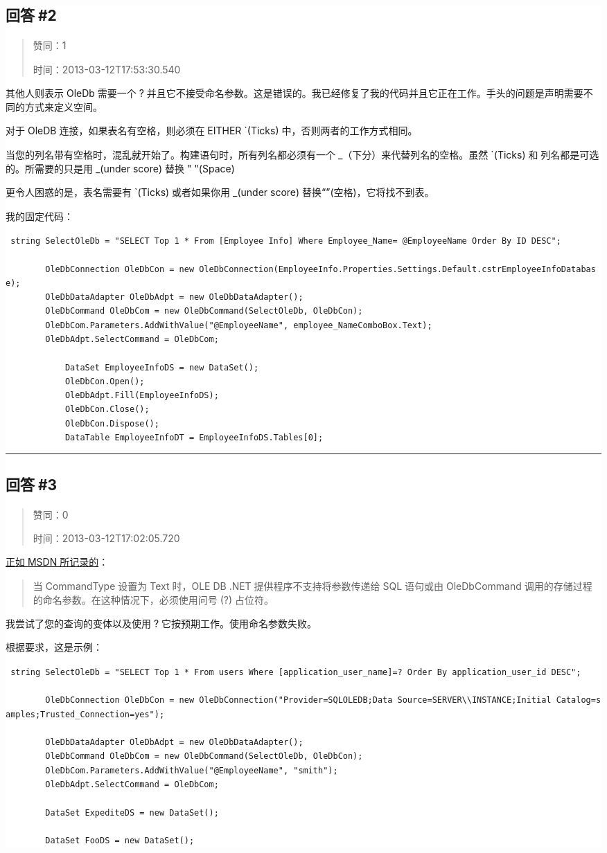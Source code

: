 ## 回答 #2

> 赞同：1
> 
> 时间：2013-03-12T17:53:30.540

其他人则表示 OleDb 需要一个 ? 并且它不接受命名参数。这是错误的。我已经修复了我的代码并且它正在工作。手头的问题是声明需要不同的方式来定义空间。

对于 OleDB 连接，如果表名有空格，则必须在 EITHER `(Ticks) 中，否则两者的工作方式相同。

当您的列名带有空格时，混乱就开始了。构建语句时，所有列名都必须有一个 _（下分）来代替列名的空格。虽然 `(Ticks) 和 列名都是可选的。所需要的只是用 _(under score) 替换 " "(Space)

更令人困惑的是，表名需要有 `(Ticks) 或者如果你用 _(under score) 替换“”(空格)，它将找不到表。

我的固定代码：

```
 string SelectOleDb = "SELECT Top 1 * From [Employee Info] Where Employee_Name= @EmployeeName Order By ID DESC";

        OleDbConnection OleDbCon = new OleDbConnection(EmployeeInfo.Properties.Settings.Default.cstrEmployeeInfoDatabase);
        OleDbDataAdapter OleDbAdpt = new OleDbDataAdapter();
        OleDbCommand OleDbCom = new OleDbCommand(SelectOleDb, OleDbCon);
        OleDbCom.Parameters.AddWithValue("@EmployeeName", employee_NameComboBox.Text);
        OleDbAdpt.SelectCommand = OleDbCom;

            DataSet EmployeeInfoDS = new DataSet();
            OleDbCon.Open();
            OleDbAdpt.Fill(EmployeeInfoDS);
            OleDbCon.Close();
            OleDbCon.Dispose();
            DataTable EmployeeInfoDT = EmployeeInfoDS.Tables[0]; 
```

* * *

## 回答 #3

> 赞同：0
> 
> 时间：2013-03-12T17:02:05.720

[正如 MSDN 所记录的](http://msdn.microsoft.com/en-us/library/system.data.oledb.oledbcommand.parameters%28v=vs.100%29.aspx)：

> 当 CommandType 设置为 Text 时，OLE DB .NET 提供程序不支持将参数传递给 SQL 语句或由 OleDbCommand 调用的存储过程的命名参数。在这种情况下，必须使用问号 (?) 占位符。

我尝试了您的查询的变体以及使用 ? 它按预期工作。使用命名参数失败。

根据要求，这是示例：

```
 string SelectOleDb = "SELECT Top 1 * From users Where [application_user_name]=? Order By application_user_id DESC";

        OleDbConnection OleDbCon = new OleDbConnection("Provider=SQLOLEDB;Data Source=SERVER\\INSTANCE;Initial Catalog=samples;Trusted_Connection=yes");

        OleDbDataAdapter OleDbAdpt = new OleDbDataAdapter();
        OleDbCommand OleDbCom = new OleDbCommand(SelectOleDb, OleDbCon);
        OleDbCom.Parameters.AddWithValue("@EmployeeName", "smith");
        OleDbAdpt.SelectCommand = OleDbCom;

        DataSet ExpediteDS = new DataSet();

        DataSet FooDS = new DataSet();
```